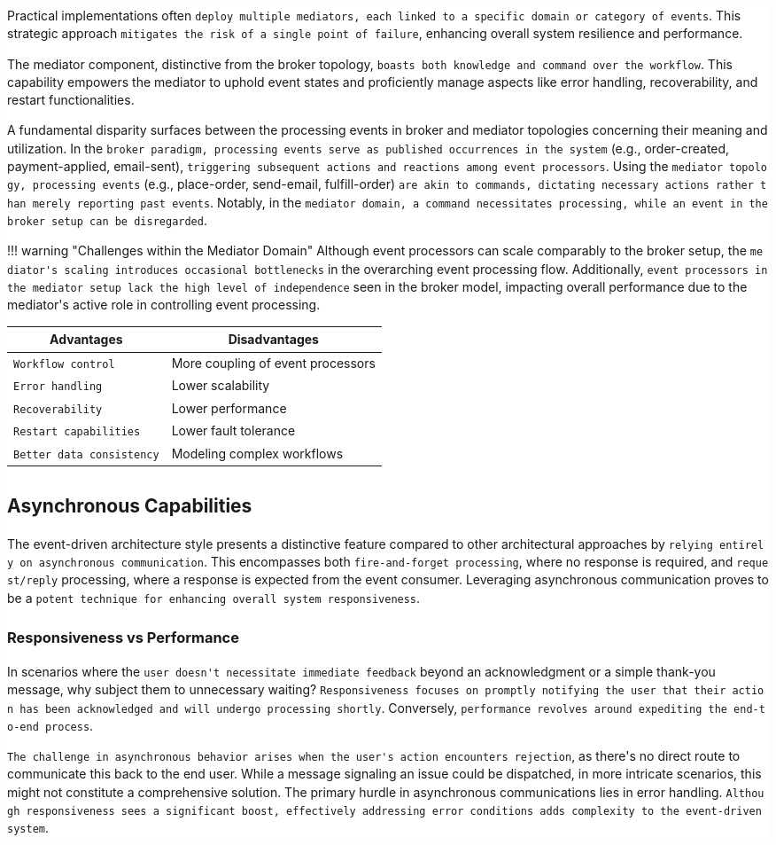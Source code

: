 Practical implementations often `deploy multiple mediators, each linked to a specific domain or category of events`. This strategic approach `mitigates the risk of a single point of failure`, enhancing overall system resilience and performance.

The mediator component, distinctive from the broker topology, `boasts both knowledge and command over the workflow`. This capability empowers the mediator to uphold event states and proficiently manage aspects like error handling, recoverability, and restart functionalities.

A fundamental disparity surfaces between the processing events in broker and mediator topologies concerning their meaning and utilization. In the `broker paradigm, processing events serve as published occurrences in the system` (e.g., order-created, payment-applied, email-sent), `triggering subsequent actions and reactions among event processors`. Using the `mediator topology, processing events` (e.g., place-order, send-email, fulfill-order) `are akin to commands, dictating necessary actions rather than merely reporting past events`. Notably, in the `mediator domain, a command necessitates processing, while an event in the broker setup can be disregarded`.

!!! warning "Challenges within the Mediator Domain"
    Although event processors can scale comparably to the broker setup, the `mediator's scaling introduces occasional bottlenecks` in the overarching event processing flow. Additionally, `event processors in the mediator setup lack the high level of independence` seen in the broker model, impacting overall performance due to the mediator's active role in controlling event processing.

| Advantages  | Disadvantages |
| ----------- | --------------|
| `Workflow control` | More coupling of event processors |
| `Error handling` | Lower scalability |
| `Recoverability` | Lower performance |
| `Restart capabilities` | Lower fault tolerance |
| `Better data consistency` | Modeling complex workflows |

## Asynchronous Capabilities

The event-driven architecture style presents a distinctive feature compared to other architectural approaches by `relying entirely on asynchronous communication`. This encompasses both `fire-and-forget processing`, where no response is required, and `request/reply` processing, where a response is expected from the event consumer. Leveraging asynchronous communication proves to be a `potent technique for enhancing overall system responsiveness`.

### Responsiveness vs Performance

In scenarios where the `user doesn't necessitate immediate feedback` beyond an acknowledgment or a simple thank-you message, why subject them to unnecessary waiting? `Responsiveness focuses on promptly notifying the user that their action has been acknowledged and will undergo processing shortly`. Conversely, `performance revolves around expediting the end-to-end process`.

`The challenge in asynchronous behavior arises when the user's action encounters rejection`, as there's no direct route to communicate this back to the end user. While a message signaling an issue could be dispatched, in more intricate scenarios, this might not constitute a comprehensive solution. The primary hurdle in asynchronous communications lies in error handling. `Although responsiveness sees a significant boost, effectively addressing error conditions adds complexity to the event-driven system`.
